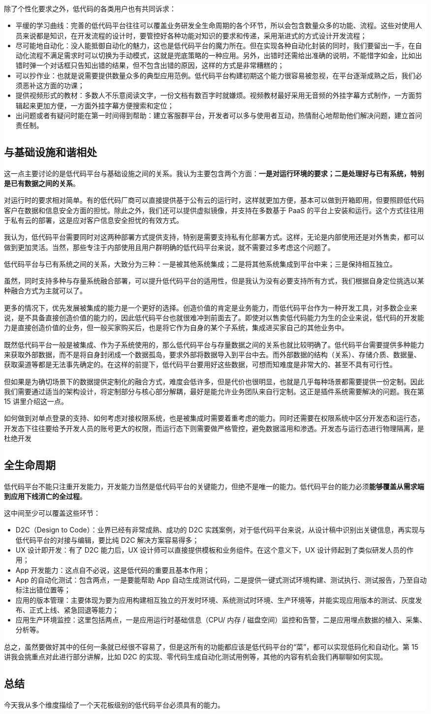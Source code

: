 除了个性化要求之外，低代码的各类用户也有共同诉求：

- 平缓的学习曲线：完善的低代码平台往往可以覆盖业务研发全生命周期的各个环节，所以会包含数量众多的功能、流程。这些对使用人员来说都是知识，在开发流程的设计时，要管控好各种功能对知识的要求和传递，采用渐进式的方式设计开发流程；
- 尽可能地自动化：没人能抵御自动化的魅力，这也是低代码平台的魔力所在。但在实现各种自动化封装的同时，我们要留出一手，在自动化流程不满足需求时可以切换为手动模式，这就是兜底策略的一种应用。另外，出错时还需给出准确的说明，不能惜字如金，比如出错时弹一个对话框只告知出错的结果，但不包含出错的原因，这样的方式是非常糟糕的；
- 可以抄作业：也就是说需要提供数量众多的典型应用范例。低代码平台构建初期这个能力很容易被忽视，在平台逐渐成熟之后，我们必须恶补这方面的功课；
- 提供视频形式的教材：多数人不乐意阅读文字，一份文档有数百字时就嫌烦。视频教材最好采用无音频的外挂字幕方式制作，一方面剪辑起来更加方便，一方面外挂字幕方便搜索和定位；
- 出问题或者有疑问时能在第一时间得到帮助：建立客服群平台，开发者可以多与使用者互动，热情耐心地帮助他们解决问题，建立首问责任制。

## 与基础设施和谐相处

这一点主要讨论的是低代码平台与基础设施之间的关系。我认为主要包含两个方面：**一是对运行环境的要求；二是处理好与已有系统，特别是已有数据之间的关系**。

对运行时的要求相对简单。有的低代码厂商可以直接提供基于公有云的运行时，这样就更加方便，基本可以做到开箱即用，但要照顾低代码客户在数据和信息安全方面的担忧。除此之外，我们还可以提供虚拟镜像，并支持在多数基于 PaaS 的平台上安装和运行。这个方式往往用于私有云的部署，这是应对客户信息安全担忧的有效方式。

我认为，低代码平台需要同时对这两种部署方式提供支持，特别是需要支持私有化部署方式。这样，无论是内部使用还是对外售卖，都可以做到更加灵活。当然，那些专注于内部使用且用户群明确的低代码平台来说，就不需要过多考虑这个问题了。

低代码平台与已有系统之间的关系，大致分为三种：一是被其他系统集成；二是将其他系统集成到平台中来；三是保持相互独立。

虽然，同时支持多种与存量系统融合部署，可以提升低代码平台的适用性，但是我认为没有必要支持所有方式，我们根据自身定位挑选以某种融合方式为主就可以了。

更多的情况下，优先发展被集成的能力是一个更好的选择。创造价值的肯定是业务能力，而低代码平台作为一种开发工具，对多数企业来说，是不具备直接创造价值的能力的，因此低代码平台也就很难冲到前面去了。即使对以售卖低代码能力为生的企业来说，低代码的开发能力是直接创造价值的业务，但一般买家购买后，也是将它作为自身的某个子系统，集成进买家自己的其他业务中。

既然低代码平台一般是被集成、作为子系统使用的，那么低代码平台与存量数据之间的关系也就比较明确了。低代码平台需要提供多种能力来获取外部数据，而不是将自身封闭成一个数据孤岛，要求外部将数据导入到平台中去。而外部数据的结构（关系）、存储介质、数据量、获取渠道等都是无法事先确定的。在这样的前提下，低代码平台要用好这些数据，可想而知难度是非常大的、甚至不具有可行性。

但如果是为确切场景下的数据提供定制化的融合方式，难度会低许多，但是代价也很明显，也就是几乎每种场景都需要提供一份定制。因此我们需要通过适当的架构设计，将定制部分与核心部分解耦，最好是能允许业务团队来自行定制。这正是插件系统需要解决的问题。我在第 15 讲里介绍这一点。

如何做到对单点登录的支持、如何考虑对接权限系统，也是被集成时需要着重考虑的能力。同时还需要在权限系统中区分开发态和运行态，开发态下往往要给予开发人员的账号更大的权限，而运行态下则需要做严格管控，避免数据滥用和渗透。开发态与运行态进行物理隔离，是杜绝开发

## 全生命周期

低代码平台不能只注重开发能力，开发能力当然是低代码平台的关键能力，但绝不是唯一的能力。低代码平台的能力必须**能够覆盖从需求端到应用下线消亡的全过程**。

这中间至少可以覆盖这些环节：

- D2C（Design to Code）：业界已经有非常成熟、成功的 D2C 实践案例，对于低代码平台来说，从设计稿中识别出关键信息，再实现与低代码平台的对接与编辑，要比纯 D2C 解决方案容易得多；
- UX 设计即开发：有了 D2C 能力后，UX 设计师可以直接提供模板和业务组件。在这个意义下，UX 设计师起到了类似研发人员的作用；
- App 开发能力：这点自不必说，这是低代码的重要且基本作用；
- App 的自动化测试：包含两点，一是要能帮助 App 自动生成测试代码，二是提供一键式测试环境构建、测试执行、测试报告，乃至自动标注出错位置等；
- 应用的版本管理：主要体现为要为应用构建相互独立的开发时环境、系统测试时环境、生产环境等，并能实现应用版本的测试、灰度发布、正式上线、紧急回退等能力；
- 应用生产环境监控：这里包括两点，一是应用运行时基础信息（CPU/ 内存 / 磁盘空间）监控和告警，二是应用埋点数据的植入、采集、分析等。

总之，虽然要做好其中的任何一条就已经很不容易了，但是这所有的功能都应该是低代码平台的“菜”，都可以实现低码化和自动化。第 15 讲我会挑重点对此进行部分讲解，比如 D2C 的实现、零代码生成自动化测试用例等，其他的内容有机会我们再聊聊如何实现。

## 总结

今天我从多个维度描绘了一个天花板级别的低代码平台必须具有的能力。
